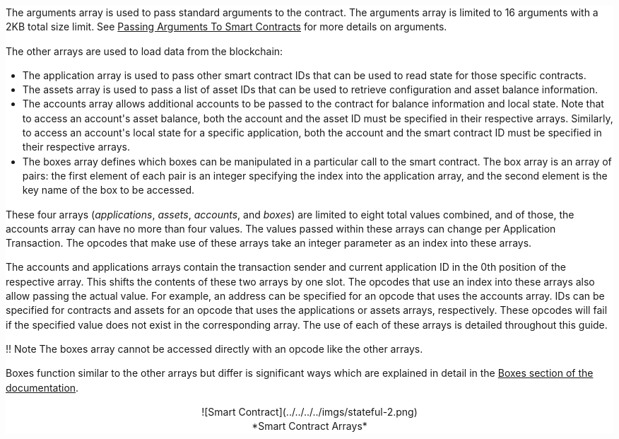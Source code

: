 The arguments array is used to pass standard arguments to the contract. The arguments array is limited to 16 arguments with a 2KB total size limit. See [Passing Arguments To Smart Contracts](#passing-arguments-to-smart-contracts) for more details on arguments.

The other arrays are used to load data from the blockchain:
* The application array is used to pass other smart contract IDs that can be used to read state for those specific contracts. 
* The assets array is used to pass a list of asset IDs that can be used to retrieve configuration and asset balance information. 
* The accounts array allows additional accounts to be passed to the contract for balance information and local state. Note that to access an account's asset balance, both the account and the asset ID must be specified in their respective arrays. Similarly, to access an account's local state for a specific application, both the account and the smart contract ID must be specified in their respective arrays.
* The boxes array defines which boxes can be manipulated in a particular call to the smart contract. The box array is an array of pairs: the first element of each pair is an integer specifying the index into the application array, and the second element is the key name of the box to be accessed.   

These four arrays (*applications*, *assets*, *accounts*, and *boxes*) are limited to eight total values combined, and of those, the accounts array can have no more than four values. The values passed within these arrays can change per Application Transaction.  The opcodes that make use of these arrays take an integer parameter as an index into these arrays. 

The accounts and applications arrays contain the transaction sender and current application ID in the 0th position of the respective array. This shifts the contents of these two arrays by one slot. The opcodes that use an index into these arrays also allow passing the actual value. For example, an address can be specified for an opcode that uses the accounts array. IDs can be specified for contracts and assets for an opcode that uses the applications or assets arrays, respectively. These opcodes will fail if the specified value does not exist in the corresponding array. The use of each of these arrays is detailed throughout this guide.

!! Note
  The boxes array cannot be accessed directly with an opcode like the other arrays.

Boxes function similar to the other arrays but differ is significant ways which are explained in detail in the [Boxes section of the documentation](#box-details).

<center>![Smart Contract](../../../../imgs/stateful-2.png)</center>
<center>*Smart Contract Arrays*</center>
